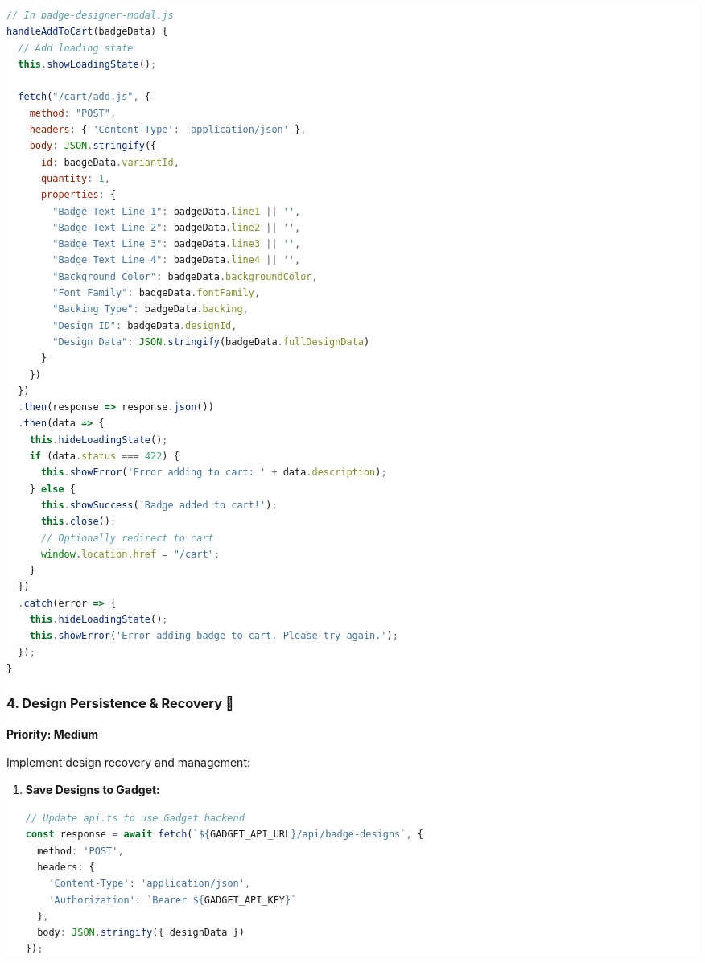 ```javascript
// In badge-designer-modal.js
handleAddToCart(badgeData) {
  // Add loading state
  this.showLoadingState();
  
  fetch("/cart/add.js", {
    method: "POST",
    headers: { 'Content-Type': 'application/json' },
    body: JSON.stringify({
      id: badgeData.variantId,
      quantity: 1,
      properties: {
        "Badge Text Line 1": badgeData.line1 || '',
        "Badge Text Line 2": badgeData.line2 || '',
        "Badge Text Line 3": badgeData.line3 || '',
        "Badge Text Line 4": badgeData.line4 || '',
        "Background Color": badgeData.backgroundColor,
        "Font Family": badgeData.fontFamily,
        "Backing Type": badgeData.backing,
        "Design ID": badgeData.designId,
        "Design Data": JSON.stringify(badgeData.fullDesignData)
      }
    })
  })
  .then(response => response.json())
  .then(data => {
    this.hideLoadingState();
    if (data.status === 422) {
      this.showError('Error adding to cart: ' + data.description);
    } else {
      this.showSuccess('Badge added to cart!');
      this.close();
      // Optionally redirect to cart
      window.location.href = "/cart";
    }
  })
  .catch(error => {
    this.hideLoadingState();
    this.showError('Error adding badge to cart. Please try again.');
  });
}
```

### 4. Design Persistence & Recovery 💾

**Priority: Medium**

Implement design recovery and management:

1. **Save Designs to Gadget:**
   ```typescript
   // Update api.ts to use Gadget backend
   const response = await fetch(`${GADGET_API_URL}/api/badge-designs`, {
     method: 'POST',
     headers: {
       'Content-Type': 'application/json',
       'Authorization': `Bearer ${GADGET_API_KEY}`
     },
     body: JSON.stringify({ designData })
   });
   ```
